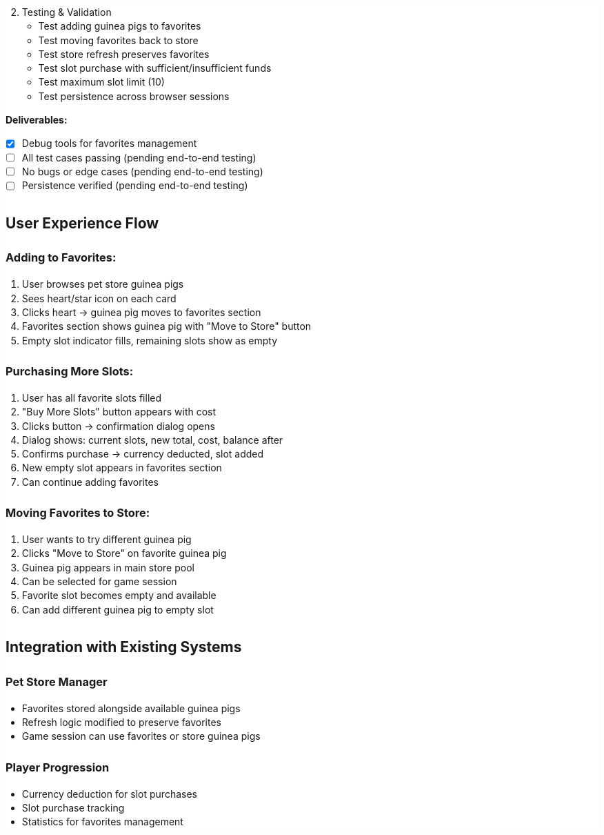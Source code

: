 2. Testing & Validation
   - Test adding guinea pigs to favorites
   - Test moving favorites back to store
   - Test store refresh preserves favorites
   - Test slot purchase with sufficient/insufficient funds
   - Test maximum slot limit (10)
   - Test persistence across browser sessions

**Deliverables:**
- [x] Debug tools for favorites management
- [ ] All test cases passing (pending end-to-end testing)
- [ ] No bugs or edge cases (pending end-to-end testing)
- [ ] Persistence verified (pending end-to-end testing)

## User Experience Flow

### Adding to Favorites:
1. User browses pet store guinea pigs
2. Sees heart/star icon on each card
3. Clicks heart → guinea pig moves to favorites section
4. Favorites section shows guinea pig with "Move to Store" button
5. Empty slot indicator fills, remaining slots show as empty

### Purchasing More Slots:
1. User has all favorite slots filled
2. "Buy More Slots" button appears with cost
3. Clicks button → confirmation dialog opens
4. Dialog shows: current slots, new total, cost, balance after
5. Confirms purchase → currency deducted, slot added
6. New empty slot appears in favorites section
7. Can continue adding favorites

### Moving Favorites to Store:
1. User wants to try different guinea pig
2. Clicks "Move to Store" on favorite guinea pig
3. Guinea pig appears in main store pool
4. Can be selected for game session
5. Favorite slot becomes empty and available
6. Can add different guinea pig to empty slot

## Integration with Existing Systems

### Pet Store Manager
- Favorites stored alongside available guinea pigs
- Refresh logic modified to preserve favorites
- Game session can use favorites or store guinea pigs

### Player Progression
- Currency deduction for slot purchases
- Slot purchase tracking
- Statistics for favorites management
